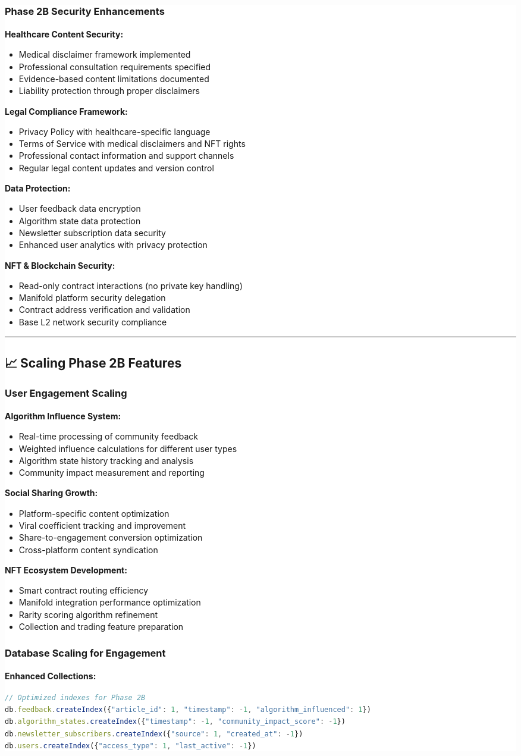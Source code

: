 ### Phase 2B Security Enhancements

**Healthcare Content Security:**
- Medical disclaimer framework implemented
- Professional consultation requirements specified
- Evidence-based content limitations documented
- Liability protection through proper disclaimers

**Legal Compliance Framework:**
- Privacy Policy with healthcare-specific language
- Terms of Service with medical disclaimers and NFT rights
- Professional contact information and support channels
- Regular legal content updates and version control

**Data Protection:**
- User feedback data encryption
- Algorithm state data protection
- Newsletter subscription data security
- Enhanced user analytics with privacy protection

**NFT & Blockchain Security:**
- Read-only contract interactions (no private key handling)
- Manifold platform security delegation
- Contract address verification and validation
- Base L2 network security compliance

---

## 📈 Scaling Phase 2B Features

### User Engagement Scaling

**Algorithm Influence System:**
- Real-time processing of community feedback
- Weighted influence calculations for different user types
- Algorithm state history tracking and analysis
- Community impact measurement and reporting

**Social Sharing Growth:**
- Platform-specific content optimization
- Viral coefficient tracking and improvement
- Share-to-engagement conversion optimization
- Cross-platform content syndication

**NFT Ecosystem Development:**
- Smart contract routing efficiency
- Manifold integration performance optimization
- Rarity scoring algorithm refinement
- Collection and trading feature preparation

### Database Scaling for Engagement

**Enhanced Collections:**
```javascript
// Optimized indexes for Phase 2B
db.feedback.createIndex({"article_id": 1, "timestamp": -1, "algorithm_influenced": 1})
db.algorithm_states.createIndex({"timestamp": -1, "community_impact_score": -1})
db.newsletter_subscribers.createIndex({"source": 1, "created_at": -1})
db.users.createIndex({"access_type": 1, "last_active": -1})
```
